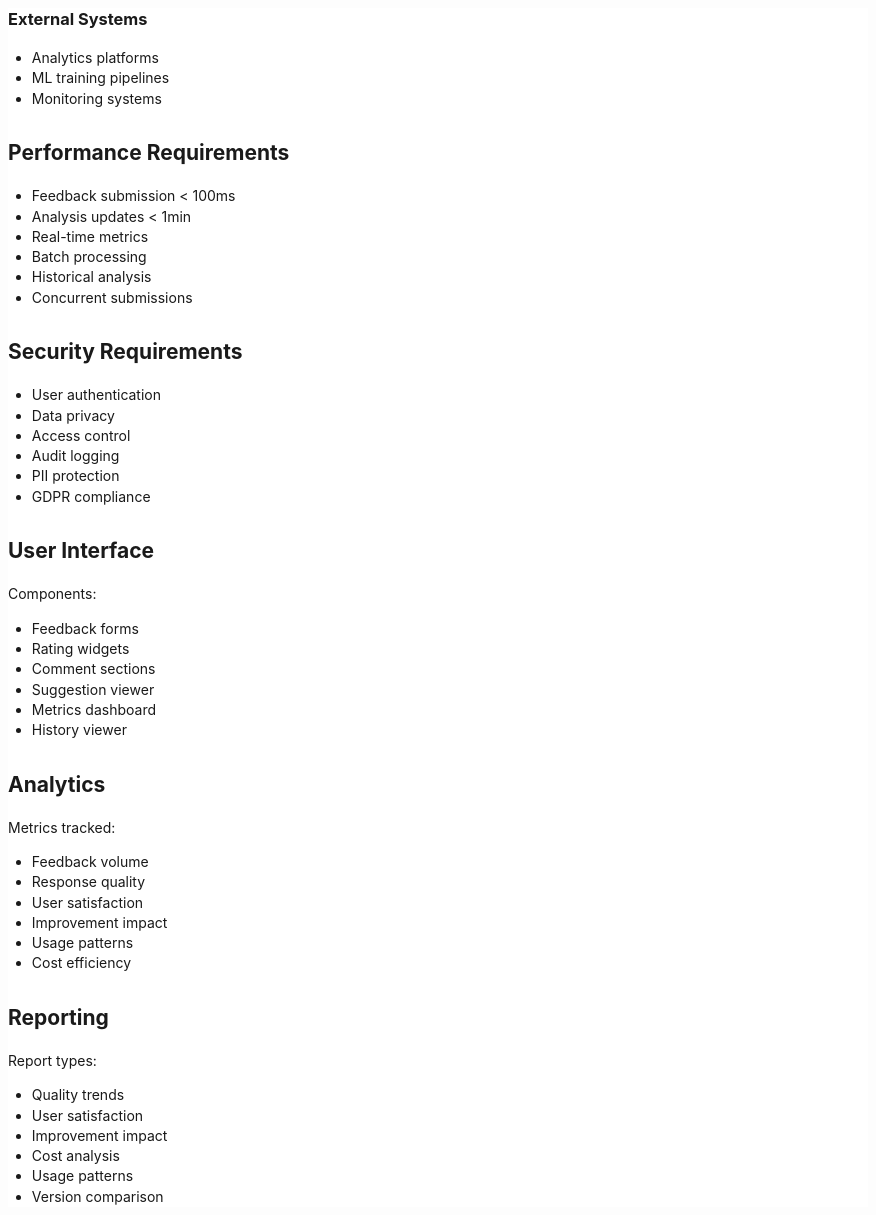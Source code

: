 ### External Systems
- Analytics platforms
- ML training pipelines
- Monitoring systems

## Performance Requirements 
- Feedback submission < 100ms
- Analysis updates < 1min
- Real-time metrics
- Batch processing
- Historical analysis
- Concurrent submissions

## Security Requirements 
- User authentication
- Data privacy
- Access control
- Audit logging
- PII protection
- GDPR compliance

## User Interface 
Components:
- Feedback forms
- Rating widgets
- Comment sections
- Suggestion viewer
- Metrics dashboard
- History viewer

## Analytics 
Metrics tracked:
- Feedback volume
- Response quality
- User satisfaction
- Improvement impact
- Usage patterns
- Cost efficiency

## Reporting 
Report types:
- Quality trends
- User satisfaction
- Improvement impact
- Cost analysis
- Usage patterns
- Version comparison
